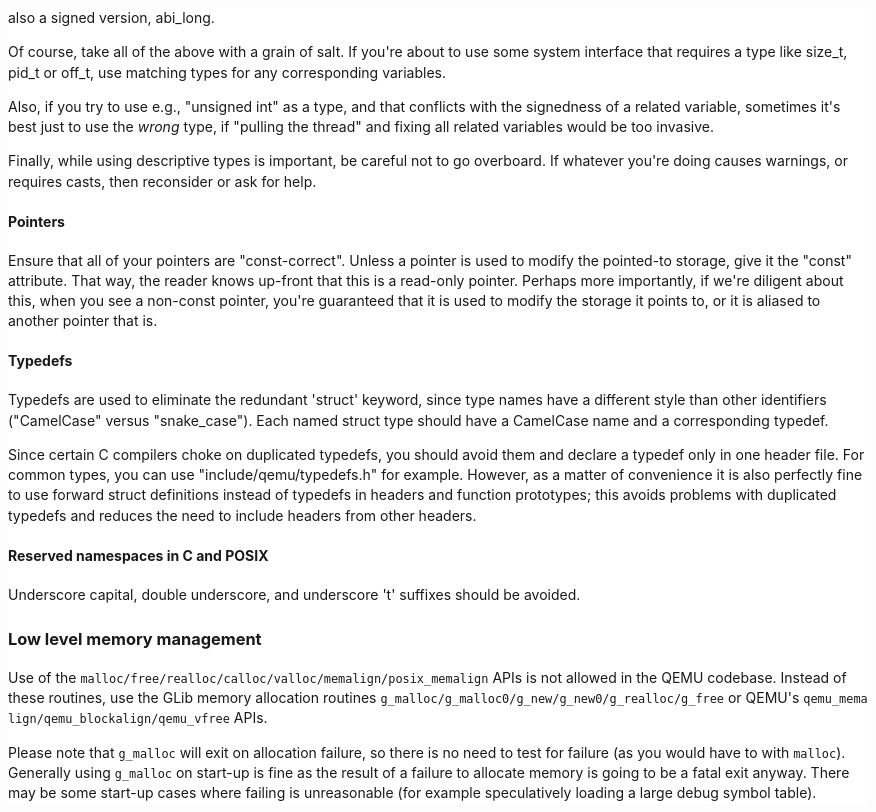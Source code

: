 also a signed version, abi_long.

Of course, take all of the above with a grain of salt. If you\'re about
to use some system interface that requires a type like size_t, pid_t or
off_t, use matching types for any corresponding variables.

Also, if you try to use e.g., \"unsigned int\" as a type, and that
conflicts with the signedness of a related variable, sometimes it\'s
best just to use the *wrong* type, if \"pulling the thread\" and fixing
all related variables would be too invasive.

Finally, while using descriptive types is important, be careful not to
go overboard. If whatever you\'re doing causes warnings, or requires
casts, then reconsider or ask for help.

#### Pointers

Ensure that all of your pointers are \"const-correct\". Unless a pointer
is used to modify the pointed-to storage, give it the \"const\"
attribute. That way, the reader knows up-front that this is a read-only
pointer. Perhaps more importantly, if we\'re diligent about this, when
you see a non-const pointer, you\'re guaranteed that it is used to
modify the storage it points to, or it is aliased to another pointer
that is.

#### Typedefs

Typedefs are used to eliminate the redundant \'struct\' keyword, since
type names have a different style than other identifiers (\"CamelCase\"
versus \"snake_case\"). Each named struct type should have a CamelCase
name and a corresponding typedef.

Since certain C compilers choke on duplicated typedefs, you should avoid
them and declare a typedef only in one header file. For common types,
you can use \"include/qemu/typedefs.h\" for example. However, as a
matter of convenience it is also perfectly fine to use forward struct
definitions instead of typedefs in headers and function prototypes; this
avoids problems with duplicated typedefs and reduces the need to include
headers from other headers.

#### Reserved namespaces in C and POSIX

Underscore capital, double underscore, and underscore \'t\' suffixes
should be avoided.

### Low level memory management

Use of the `malloc/free/realloc/calloc/valloc/memalign/posix_memalign`
APIs is not allowed in the QEMU codebase. Instead of these routines, use
the GLib memory allocation routines
`g_malloc/g_malloc0/g_new/g_new0/g_realloc/g_free` or QEMU\'s
`qemu_memalign/qemu_blockalign/qemu_vfree` APIs.

Please note that `g_malloc` will exit on allocation failure, so there is
no need to test for failure (as you would have to with `malloc`).
Generally using `g_malloc` on start-up is fine as the result of a
failure to allocate memory is going to be a fatal exit anyway. There may
be some start-up cases where failing is unreasonable (for example
speculatively loading a large debug symbol table).
